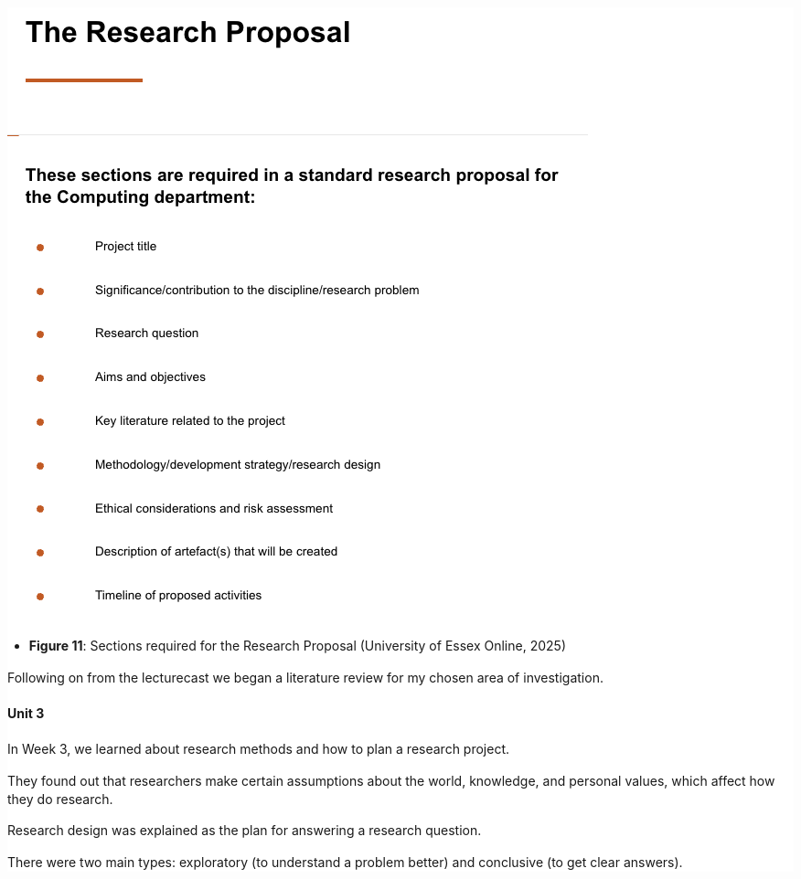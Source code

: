 ![Lecturecast: Sections required for the Research Proposal](/Modules/8/img/11.png)

- **Figure 11**: Sections required for the Research Proposal (University of Essex Online, 2025)

Following on from the lecturecast we began a literature review for my chosen area of investigation.

#### Unit 3


In Week 3, we learned about research methods and how to plan a research project. 

They found out that researchers make certain assumptions about the world, knowledge, and personal values, which affect how they do research. 

Research design was explained as the plan for answering a research question. 

There were two main types: exploratory (to understand a problem better) and conclusive (to get clear answers). 
